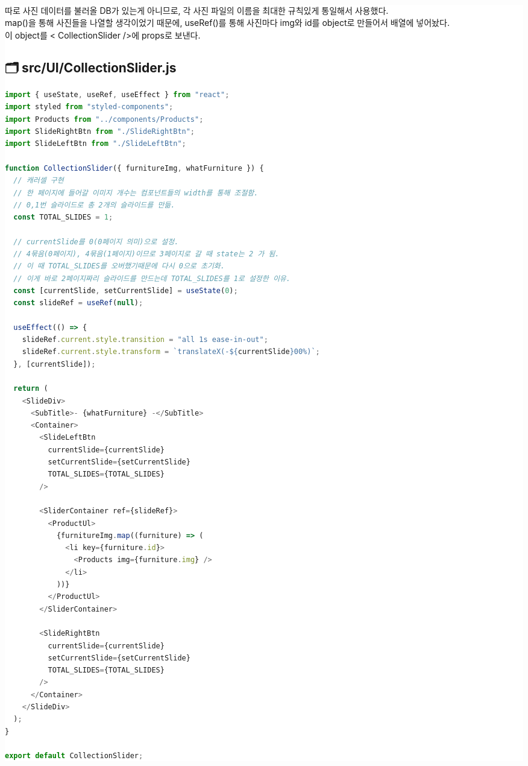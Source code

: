 따로 사진 데이터를 불러올 DB가 있는게 아니므로, 각 사진 파일의 이름을 최대한 규칙있게 통일해서 사용했다.  
map()을 통해 사진들을 나열할 생각이었기 때문에, useRef()를 통해 사진마다 img와 id를 object로 만들어서 배열에 넣어놨다.  
이 object를 < CollectionSlider />에 props로 보낸다.

## 🗂 src/UI/CollectionSlider.js

```js
import { useState, useRef, useEffect } from "react";
import styled from "styled-components";
import Products from "../components/Products";
import SlideRightBtn from "./SlideRightBtn";
import SlideLeftBtn from "./SlideLeftBtn";

function CollectionSlider({ furnitureImg, whatFurniture }) {
  // 캐러셀 구현
  // 한 페이지에 들어갈 이미지 개수는 컴포넌트들의 width를 통해 조절함.
  // 0,1번 슬라이드로 총 2개의 슬라이드를 만듦.
  const TOTAL_SLIDES = 1;

  // currentSlide를 0(0페이지 의미)으로 설정.
  // 4묶음(0페이지), 4묶음(1페이지)이므로 3페이지로 갈 때 state는 2 가 됨.
  // 이 때 TOTAL_SLIDES를 오버했기때문에 다시 0으로 초기화.
  // 이게 바로 2페이지짜리 슬라이드를 만드는데 TOTAL_SLIDES를 1로 설정한 이유.
  const [currentSlide, setCurrentSlide] = useState(0);
  const slideRef = useRef(null);

  useEffect(() => {
    slideRef.current.style.transition = "all 1s ease-in-out";
    slideRef.current.style.transform = `translateX(-${currentSlide}00%)`;
  }, [currentSlide]);

  return (
    <SlideDiv>
      <SubTitle>- {whatFurniture} -</SubTitle>
      <Container>
        <SlideLeftBtn
          currentSlide={currentSlide}
          setCurrentSlide={setCurrentSlide}
          TOTAL_SLIDES={TOTAL_SLIDES}
        />

        <SliderContainer ref={slideRef}>
          <ProductUl>
            {furnitureImg.map((furniture) => (
              <li key={furniture.id}>
                <Products img={furniture.img} />
              </li>
            ))}
          </ProductUl>
        </SliderContainer>

        <SlideRightBtn
          currentSlide={currentSlide}
          setCurrentSlide={setCurrentSlide}
          TOTAL_SLIDES={TOTAL_SLIDES}
        />
      </Container>
    </SlideDiv>
  );
}

export default CollectionSlider;
```
